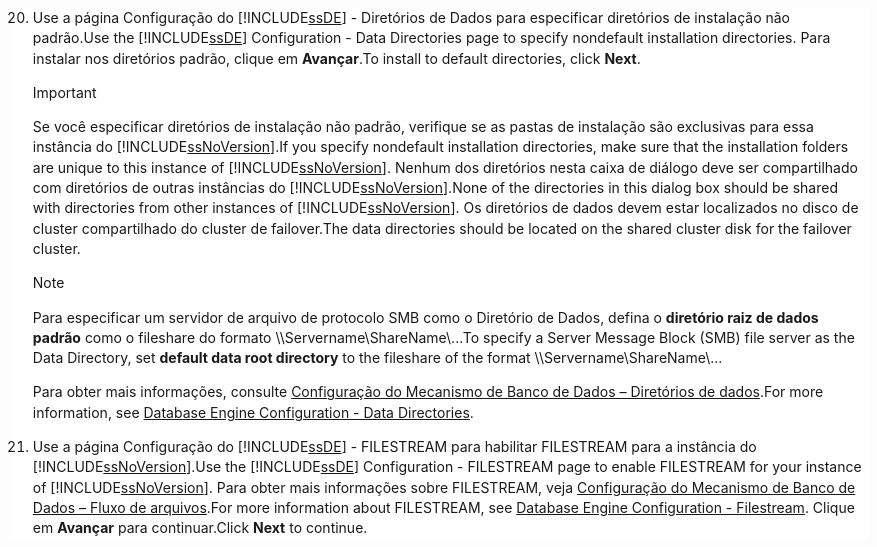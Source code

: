 20. <span data-ttu-id="cca8b-256">Use a página Configuração do [!INCLUDE[ssDE](../../../includes/ssde-md.md)] - Diretórios de Dados para especificar diretórios de instalação não padrão.</span><span class="sxs-lookup"><span data-stu-id="cca8b-256">Use the [!INCLUDE[ssDE](../../../includes/ssde-md.md)] Configuration - Data Directories page to specify nondefault installation directories.</span></span> <span data-ttu-id="cca8b-257">Para instalar nos diretórios padrão, clique em **Avançar**.</span><span class="sxs-lookup"><span data-stu-id="cca8b-257">To install to default directories, click **Next**.</span></span>  
  
    > [!IMPORTANT]  
    >  <span data-ttu-id="cca8b-258">Se você especificar diretórios de instalação não padrão, verifique se as pastas de instalação são exclusivas para essa instância do [!INCLUDE[ssNoVersion](../../../includes/ssnoversion-md.md)].</span><span class="sxs-lookup"><span data-stu-id="cca8b-258">If you specify nondefault installation directories, make sure that the installation folders are unique to this instance of [!INCLUDE[ssNoVersion](../../../includes/ssnoversion-md.md)].</span></span> <span data-ttu-id="cca8b-259">Nenhum dos diretórios nesta caixa de diálogo deve ser compartilhado com diretórios de outras instâncias do [!INCLUDE[ssNoVersion](../../../includes/ssnoversion-md.md)].</span><span class="sxs-lookup"><span data-stu-id="cca8b-259">None of the directories in this dialog box should be shared with directories from other instances of [!INCLUDE[ssNoVersion](../../../includes/ssnoversion-md.md)].</span></span> <span data-ttu-id="cca8b-260">Os diretórios de dados devem estar localizados no disco de cluster compartilhado do cluster de failover.</span><span class="sxs-lookup"><span data-stu-id="cca8b-260">The data directories should be located on the shared cluster disk for the failover cluster.</span></span>  
  
    > [!NOTE]  
    >  <span data-ttu-id="cca8b-261">Para especificar um servidor de arquivo de protocolo SMB como o Diretório de Dados, defina o **diretório raiz de dados padrão** como o fileshare do formato \\\Servername\ShareName\\...</span><span class="sxs-lookup"><span data-stu-id="cca8b-261">To specify a Server Message Block (SMB) file server as the Data Directory, set **default data root directory** to the fileshare of the format \\\Servername\ShareName\\...</span></span>  
  
     <span data-ttu-id="cca8b-262">Para obter mais informações, consulte [Configuração do Mecanismo de Banco de Dados – Diretórios de dados](../../install/database-engine-configuration-data-directories.md).</span><span class="sxs-lookup"><span data-stu-id="cca8b-262">For more information, see [Database Engine Configuration - Data Directories](../../install/database-engine-configuration-data-directories.md).</span></span>  
  
21. <span data-ttu-id="cca8b-263">Use a página Configuração do [!INCLUDE[ssDE](../../../includes/ssde-md.md)] - FILESTREAM para habilitar FILESTREAM para a instância do [!INCLUDE[ssNoVersion](../../../includes/ssnoversion-md.md)].</span><span class="sxs-lookup"><span data-stu-id="cca8b-263">Use the [!INCLUDE[ssDE](../../../includes/ssde-md.md)] Configuration - FILESTREAM page to enable FILESTREAM for your instance of [!INCLUDE[ssNoVersion](../../../includes/ssnoversion-md.md)].</span></span> <span data-ttu-id="cca8b-264">Para obter mais informações sobre FILESTREAM, veja [Configuração do Mecanismo de Banco de Dados – Fluxo de arquivos](../../install/database-engine-configuration-filestream.md).</span><span class="sxs-lookup"><span data-stu-id="cca8b-264">For more information about FILESTREAM, see [Database Engine Configuration - Filestream](../../install/database-engine-configuration-filestream.md).</span></span> <span data-ttu-id="cca8b-265">Clique em **Avançar** para continuar.</span><span class="sxs-lookup"><span data-stu-id="cca8b-265">Click **Next** to continue.</span></span>  
  